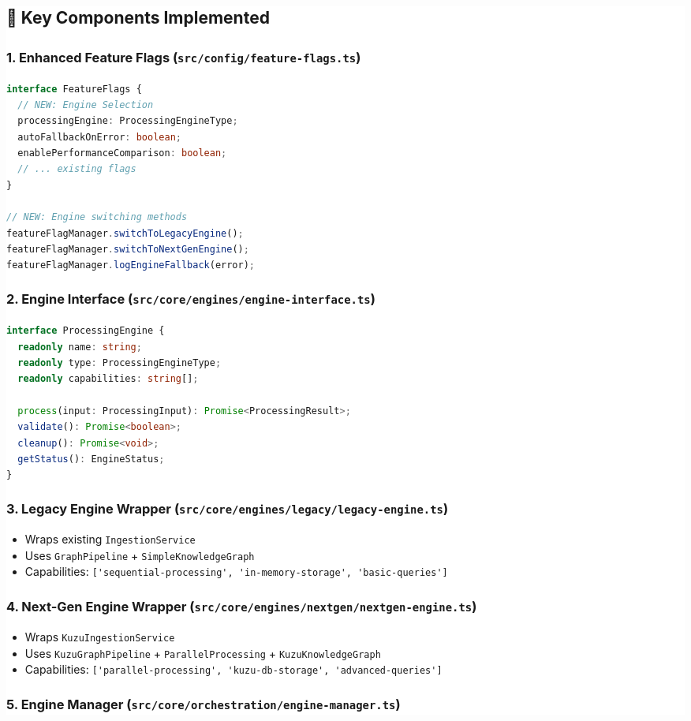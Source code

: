 ## 🔧 Key Components Implemented

### 1. Enhanced Feature Flags (`src/config/feature-flags.ts`)

```typescript
interface FeatureFlags {
  // NEW: Engine Selection
  processingEngine: ProcessingEngineType;
  autoFallbackOnError: boolean;
  enablePerformanceComparison: boolean;
  // ... existing flags
}

// NEW: Engine switching methods
featureFlagManager.switchToLegacyEngine();
featureFlagManager.switchToNextGenEngine();
featureFlagManager.logEngineFallback(error);
```

### 2. Engine Interface (`src/core/engines/engine-interface.ts`)

```typescript
interface ProcessingEngine {
  readonly name: string;
  readonly type: ProcessingEngineType;
  readonly capabilities: string[];
  
  process(input: ProcessingInput): Promise<ProcessingResult>;
  validate(): Promise<boolean>;
  cleanup(): Promise<void>;
  getStatus(): EngineStatus;
}
```

### 3. Legacy Engine Wrapper (`src/core/engines/legacy/legacy-engine.ts`)

- Wraps existing `IngestionService`
- Uses `GraphPipeline` + `SimpleKnowledgeGraph`
- Capabilities: `['sequential-processing', 'in-memory-storage', 'basic-queries']`

### 4. Next-Gen Engine Wrapper (`src/core/engines/nextgen/nextgen-engine.ts`)

- Wraps `KuzuIngestionService`
- Uses `KuzuGraphPipeline` + `ParallelProcessing` + `KuzuKnowledgeGraph`
- Capabilities: `['parallel-processing', 'kuzu-db-storage', 'advanced-queries']`

### 5. Engine Manager (`src/core/orchestration/engine-manager.ts`)
